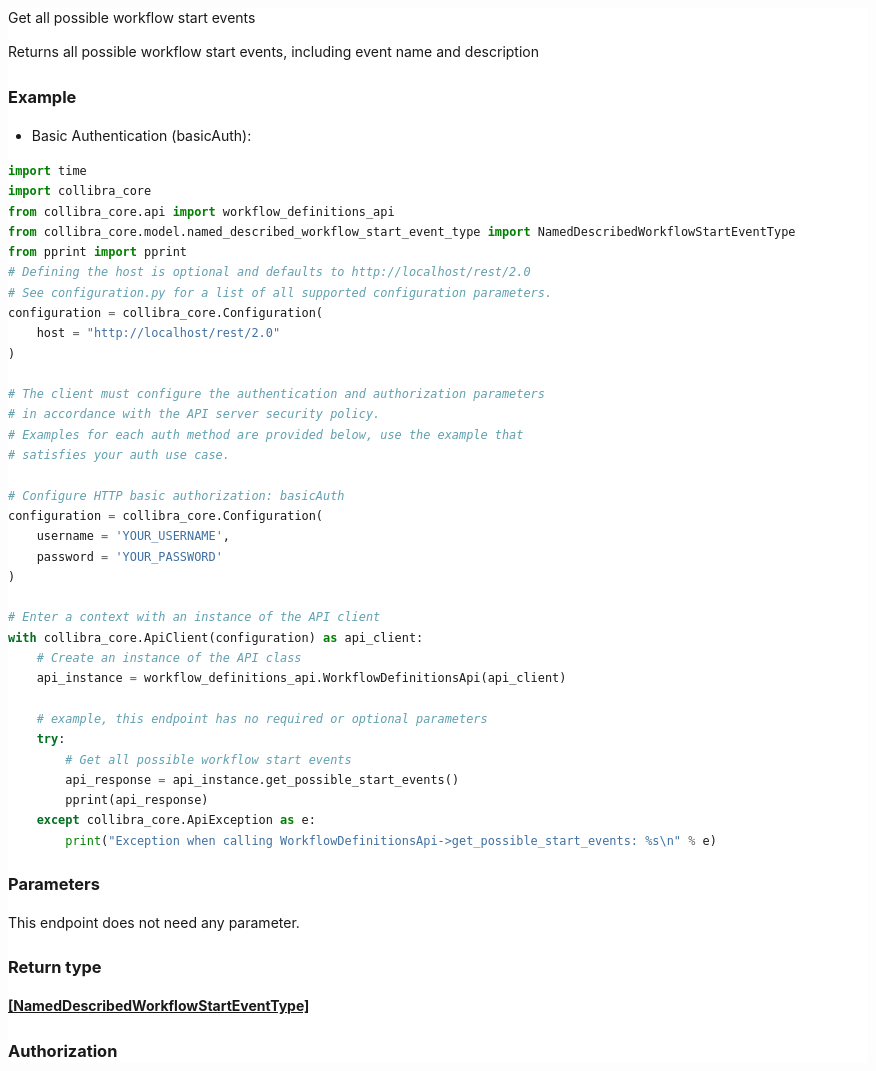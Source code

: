 Get all possible workflow start events

Returns all possible workflow start events, including event name and description

### Example

* Basic Authentication (basicAuth):
```python
import time
import collibra_core
from collibra_core.api import workflow_definitions_api
from collibra_core.model.named_described_workflow_start_event_type import NamedDescribedWorkflowStartEventType
from pprint import pprint
# Defining the host is optional and defaults to http://localhost/rest/2.0
# See configuration.py for a list of all supported configuration parameters.
configuration = collibra_core.Configuration(
    host = "http://localhost/rest/2.0"
)

# The client must configure the authentication and authorization parameters
# in accordance with the API server security policy.
# Examples for each auth method are provided below, use the example that
# satisfies your auth use case.

# Configure HTTP basic authorization: basicAuth
configuration = collibra_core.Configuration(
    username = 'YOUR_USERNAME',
    password = 'YOUR_PASSWORD'
)

# Enter a context with an instance of the API client
with collibra_core.ApiClient(configuration) as api_client:
    # Create an instance of the API class
    api_instance = workflow_definitions_api.WorkflowDefinitionsApi(api_client)

    # example, this endpoint has no required or optional parameters
    try:
        # Get all possible workflow start events
        api_response = api_instance.get_possible_start_events()
        pprint(api_response)
    except collibra_core.ApiException as e:
        print("Exception when calling WorkflowDefinitionsApi->get_possible_start_events: %s\n" % e)
```

### Parameters
This endpoint does not need any parameter.

### Return type

[**[NamedDescribedWorkflowStartEventType]**](NamedDescribedWorkflowStartEventType.md)

### Authorization
